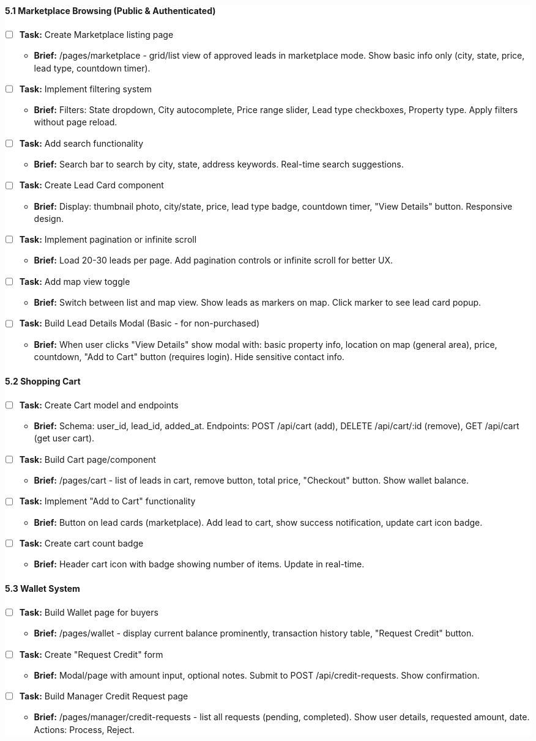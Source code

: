 #### 5.1 Marketplace Browsing (Public & Authenticated)
- [ ] **Task:** Create Marketplace listing page
  - **Brief:** /pages/marketplace - grid/list view of approved leads in marketplace mode. Show basic info only (city, state, price, lead type, countdown timer).

- [ ] **Task:** Implement filtering system
  - **Brief:** Filters: State dropdown, City autocomplete, Price range slider, Lead type checkboxes, Property type. Apply filters without page reload.

- [ ] **Task:** Add search functionality
  - **Brief:** Search bar to search by city, state, address keywords. Real-time search suggestions.

- [ ] **Task:** Create Lead Card component
  - **Brief:** Display: thumbnail photo, city/state, price, lead type badge, countdown timer, "View Details" button. Responsive design.

- [ ] **Task:** Implement pagination or infinite scroll
  - **Brief:** Load 20-30 leads per page. Add pagination controls or infinite scroll for better UX.

- [ ] **Task:** Add map view toggle
  - **Brief:** Switch between list and map view. Show leads as markers on map. Click marker to see lead card popup.

- [ ] **Task:** Build Lead Details Modal (Basic - for non-purchased)
  - **Brief:** When user clicks "View Details" show modal with: basic property info, location on map (general area), price, countdown, "Add to Cart" button (requires login). Hide sensitive contact info.

#### 5.2 Shopping Cart
- [ ] **Task:** Create Cart model and endpoints
  - **Brief:** Schema: user_id, lead_id, added_at. Endpoints: POST /api/cart (add), DELETE /api/cart/:id (remove), GET /api/cart (get user cart).

- [ ] **Task:** Build Cart page/component
  - **Brief:** /pages/cart - list of leads in cart, remove button, total price, "Checkout" button. Show wallet balance.

- [ ] **Task:** Implement "Add to Cart" functionality
  - **Brief:** Button on lead cards (marketplace). Add lead to cart, show success notification, update cart icon badge.

- [ ] **Task:** Create cart count badge
  - **Brief:** Header cart icon with badge showing number of items. Update in real-time.

#### 5.3 Wallet System
- [ ] **Task:** Build Wallet page for buyers
  - **Brief:** /pages/wallet - display current balance prominently, transaction history table, "Request Credit" button.

- [ ] **Task:** Create "Request Credit" form
  - **Brief:** Modal/page with amount input, optional notes. Submit to POST /api/credit-requests. Show confirmation.

- [ ] **Task:** Build Manager Credit Request page
  - **Brief:** /pages/manager/credit-requests - list all requests (pending, completed). Show user details, requested amount, date. Actions: Process, Reject.
